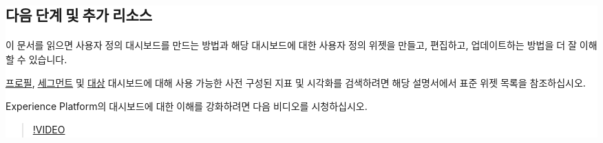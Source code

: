 ## 다음 단계 및 추가 리소스

이 문서를 읽으면 사용자 정의 대시보드를 만드는 방법과 해당 대시보드에 대한 사용자 정의 위젯을 만들고, 편집하고, 업데이트하는 방법을 더 잘 이해할 수 있습니다.

[프로필](./guides/profiles.md#standard-widgets), [세그먼트](./guides/audiences.md#standard-widgets) 및 [대상](./guides/destinations.md#standard-widgets) 대시보드에 대해 사용 가능한 사전 구성된 지표 및 시각화를 검색하려면 해당 설명서에서 표준 위젯 목록을 참조하십시오.

Experience Platform의 대시보드에 대한 이해를 강화하려면 다음 비디오를 시청하십시오.

>[!VIDEO](https://video.tv.adobe.com/v/3413784?quality=12&learn=on&captions=kor)

